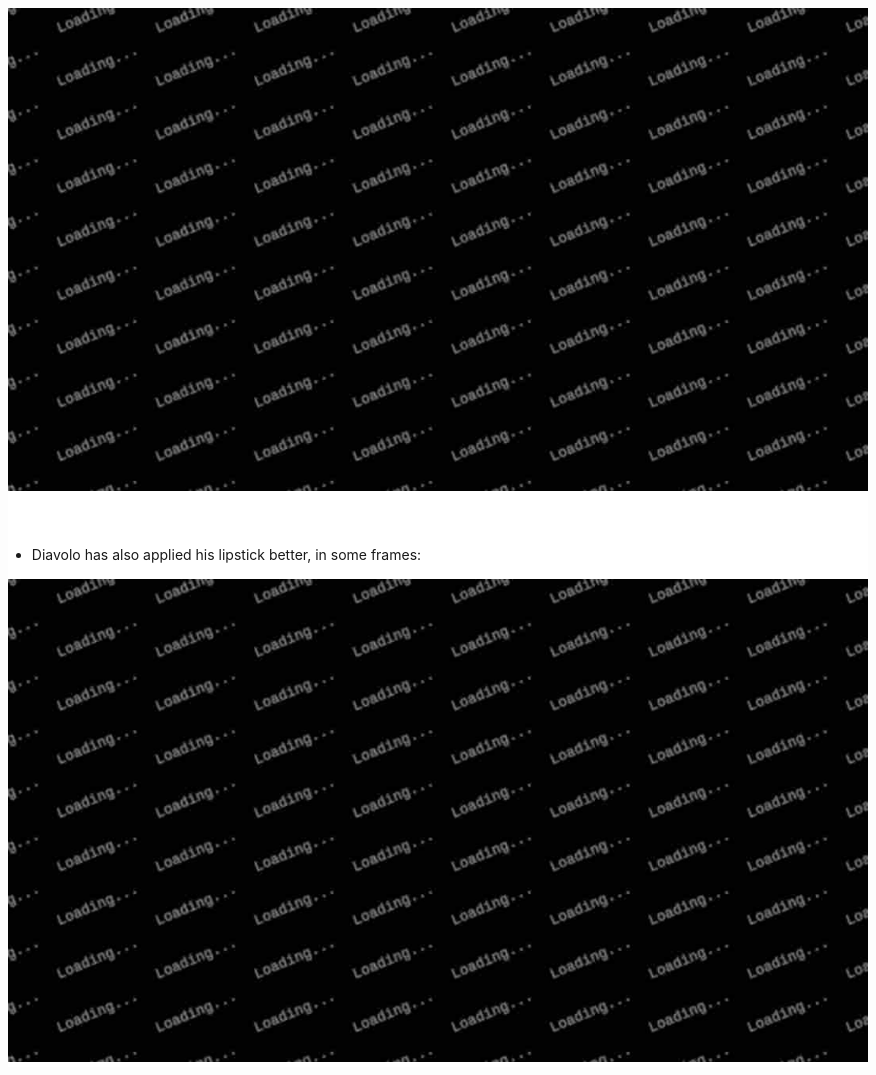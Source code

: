  <img width="100%" height="100%" class="lazyload" src="./../images/loading.jpg"
 data-src="./../images/VA33/bd-27855-1090px.jpg"
 data-srcset="./../images/VA33/bd-27855-512px.jpg 512w,
 ./../images/VA33/bd-27855-768px.jpg 768w,
 ./../images/VA33/bd-27855-1090px.jpg 1090w"
 sizes="(min-width: 1218px) 1090px,
 (min-width: 768px) 87vw,
 89vw" />
</div>

<br>

- Diavolo has also applied his lipstick better, in some frames:

<div id="container1" class="twentytwenty-container">
 <img width="100%" height="100%" class="lazyload" src="./../images/loading.jpg"
